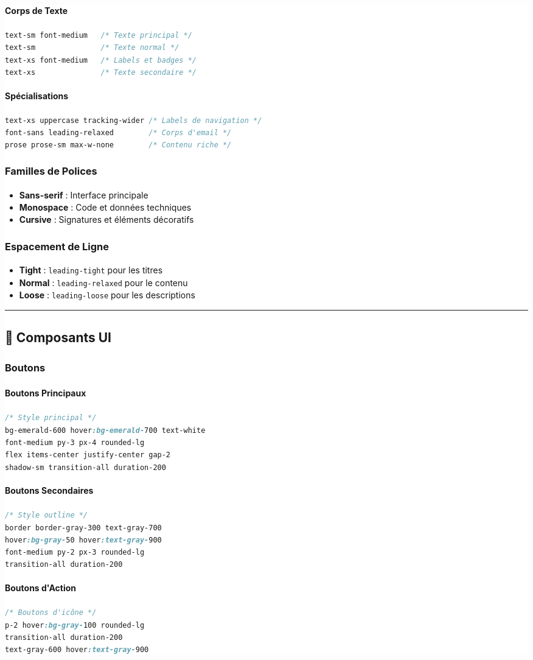 #### Corps de Texte
```css
text-sm font-medium   /* Texte principal */
text-sm               /* Texte normal */
text-xs font-medium   /* Labels et badges */
text-xs               /* Texte secondaire */
```

#### Spécialisations
```css
text-xs uppercase tracking-wider /* Labels de navigation */
font-sans leading-relaxed        /* Corps d'email */
prose prose-sm max-w-none        /* Contenu riche */
```

### Familles de Polices
- **Sans-serif** : Interface principale
- **Monospace** : Code et données techniques
- **Cursive** : Signatures et éléments décoratifs

### Espacement de Ligne
- **Tight** : `leading-tight` pour les titres
- **Normal** : `leading-relaxed` pour le contenu
- **Loose** : `leading-loose` pour les descriptions

---

## 🧩 Composants UI

### Boutons

#### Boutons Principaux
```css
/* Style principal */
bg-emerald-600 hover:bg-emerald-700 text-white
font-medium py-3 px-4 rounded-lg
flex items-center justify-center gap-2
shadow-sm transition-all duration-200
```

#### Boutons Secondaires
```css
/* Style outline */
border border-gray-300 text-gray-700
hover:bg-gray-50 hover:text-gray-900
font-medium py-2 px-3 rounded-lg
transition-all duration-200
```

#### Boutons d'Action
```css
/* Boutons d'icône */
p-2 hover:bg-gray-100 rounded-lg
transition-all duration-200
text-gray-600 hover:text-gray-900
```
